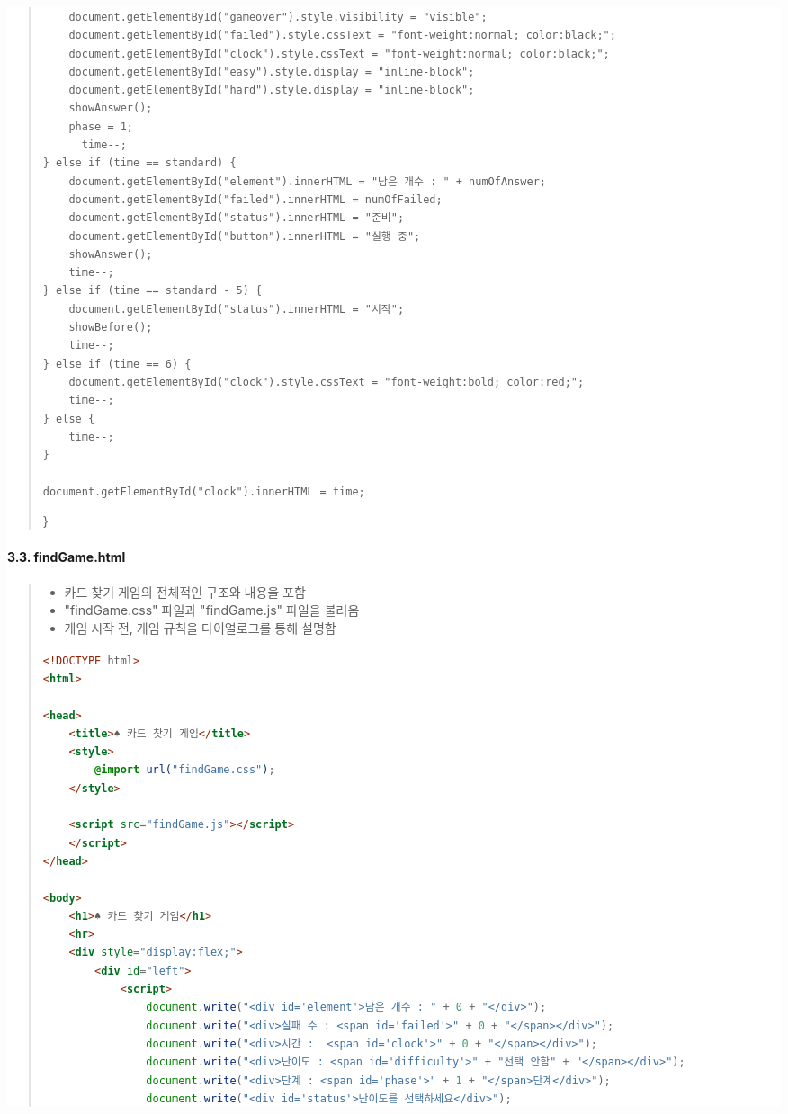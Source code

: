>         document.getElementById("gameover").style.visibility = "visible";
>         document.getElementById("failed").style.cssText = "font-weight:normal; color:black;";
>         document.getElementById("clock").style.cssText = "font-weight:normal; color:black;";
>         document.getElementById("easy").style.display = "inline-block";
>         document.getElementById("hard").style.display = "inline-block";
>         showAnswer();
>         phase = 1;
>       	time--;
>     } else if (time == standard) {
>         document.getElementById("element").innerHTML = "남은 개수 : " + numOfAnswer;
>         document.getElementById("failed").innerHTML = numOfFailed;
>         document.getElementById("status").innerHTML = "준비";
>         document.getElementById("button").innerHTML = "실행 중";
>         showAnswer();
>         time--;
>     } else if (time == standard - 5) {
>         document.getElementById("status").innerHTML = "시작";
>         showBefore();
>         time--;
>     } else if (time == 6) {
>         document.getElementById("clock").style.cssText = "font-weight:bold; color:red;";
>         time--;
>     } else {
>         time--;
>     }
> 
>     document.getElementById("clock").innerHTML = time;
> }
> ```





#### 3.3. findGame.html

> * 카드 찾기 게임의 전체적인 구조와 내용을 포함
> * "findGame.css" 파일과 "findGame.js" 파일을 불러옴
> * 게임 시작 전, 게임 규칙을 다이얼로그를 통해 설명함
>
> ```html
> <!DOCTYPE html>
> <html>
> 
> <head>
>     <title>♠ 카드 찾기 게임</title>
>     <style>
>         @import url("findGame.css");
>     </style>
> 
>     <script src="findGame.js"></script>
>     </script>
> </head>
> 
> <body>
>     <h1>♠ 카드 찾기 게임</h1>
>     <hr>
>     <div style="display:flex;">
>         <div id="left">
>             <script>
>                 document.write("<div id='element'>남은 개수 : " + 0 + "</div>");
>                 document.write("<div>실패 수 : <span id='failed'>" + 0 + "</span></div>");
>                 document.write("<div>시간 :  <span id='clock'>" + 0 + "</span></div>");
>                 document.write("<div>난이도 : <span id='difficulty'>" + "선택 안함" + "</span></div>");
>                 document.write("<div>단계 : <span id='phase'>" + 1 + "</span>단계</div>");
>                 document.write("<div id='status'>난이도를 선택하세요</div>");